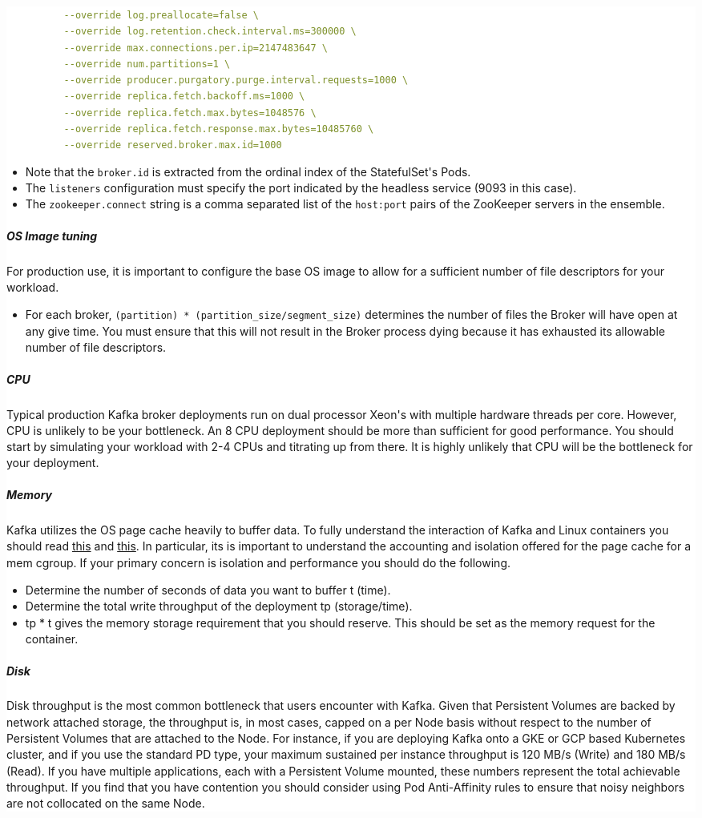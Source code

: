  ```yaml
           --override log.preallocate=false \
           --override log.retention.check.interval.ms=300000 \
           --override max.connections.per.ip=2147483647 \
           --override num.partitions=1 \
           --override producer.purgatory.purge.interval.requests=1000 \
           --override replica.fetch.backoff.ms=1000 \
           --override replica.fetch.max.bytes=1048576 \
           --override replica.fetch.response.max.bytes=10485760 \
           --override reserved.broker.max.id=1000
  ```

- Note that the `broker.id` is extracted from the ordinal index of the
StatefulSet's Pods.
- The `listeners` configuration must specify the port indicated by the headless
service (9093 in this case).
- The `zookeeper.connect` string is a comma separated list of the `host:port`
pairs of the ZooKeeper servers in the ensemble.

##### OS Image tuning
For production use, it is important to configure the base OS image to allow
for a sufficient number of file descriptors for your workload.

- For each broker, `(partition) * (partition_size/segment_size)` determines
the number of files the Broker will have open at any give time. You must
ensure that this will not result in the Broker process dying because it has
exhausted its allowable number of file descriptors.

##### CPU
Typical production Kafka broker deployments run on dual processor Xeon's with
multiple hardware threads per core. However, CPU is unlikely to be your
bottleneck. An 8 CPU deployment should be more than sufficient for good
performance. You should start by simulating your workload with 2-4 CPUs and
titrating up from there. It is highly unlikely that CPU will be the bottleneck
for your deployment.

##### Memory
Kafka utilizes the OS page cache heavily to buffer data. To fully understand
the interaction of Kafka and Linux containers you should read
[this](https://kafka.apache.org/documentation/#design_filesystem)
and [this](https://www.kernel.org/doc/Documentation/cgroup-v1/memory.txt).
In particular, its is important to understand the accounting and isolation
offered for the page cache for a mem cgroup.
If your primary concern is isolation and performance you should do the
following.

- Determine the number of seconds of data you want to buffer t (time).
- Determine the total write throughput of the deployment tp (storage/time).
- tp * t gives the memory storage requirement that you should reserve. This
should be set as the memory request for the container.

##### Disk
Disk throughput is the most common bottleneck that users encounter with Kafka.
Given that Persistent Volumes are backed by network attached storage, the
throughput is, in most cases, capped on a per Node basis without respect to the
number of Persistent Volumes that are attached to the Node. For instance, if
you are deploying Kafka onto a GKE or GCP based Kubernetes cluster, and if you
use the standard PD type, your maximum sustained per instance throughput is
120 MB/s (Write) and 180 MB/s (Read). If you have multiple applications, each
with a Persistent Volume mounted, these numbers represent the total achievable
throughput. If you find that you have contention you should consider using
Pod Anti-Affinity rules to ensure that noisy neighbors are not collocated on the
same Node.
